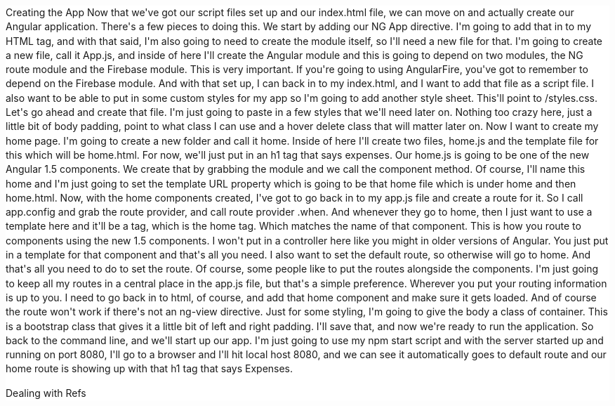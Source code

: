 Creating the App
Now that we've got our script files set up and our index.html file, we can move on and actually create our Angular application. There's a few pieces to doing this. We start by adding our NG App directive. I'm going to add that in to my HTML tag, and with that said, I'm also going to need to create the module itself, so I'll need a new file for that. I'm going to create a new file, call it App.js, and inside of here I'll create the Angular module and this is going to depend on two modules, the NG route module and the Firebase module. This is very important. If you're going to using AngularFire, you've got to remember to depend on the Firebase module. And with that set up, I can back in to my index.html, and I want to add that file as a script file. I also want to be able to put in some custom styles for my app so I'm going to add another style sheet. This'll point to /styles.css. Let's go ahead and create that file. I'm just going to paste in a few styles that we'll need later on. Nothing too crazy here, just a little bit of body padding, point to what class I can use and a hover delete class that will matter later on. Now I want to create my home page. I'm going to create a new folder and call it home. Inside of here I'll create two files, home.js and the template file for this which will be home.html. For now, we'll just put in an h1 tag that says expenses. Our home.js is going to be one of the new Angular 1.5 components. We create that by grabbing the module and we call the component method. Of course, I'll name this home and I'm just going to set the template URL property which is going to be that home file which is under home and then home.html. Now, with the home components created, I've got to go back in to my app.js file and create a route for it. So I call app.config and grab the route provider, and call route provider .when. And whenever they go to home, then I just want to use a template here and it'll be a tag, which is the home tag. Which matches the name of that component. This is how you route to components using the new 1.5 components. I won't put in a controller here like you might in older versions of Angular. You just put in a template for that component and that's all you need. I also want to set the default route, so otherwise will go to home. And that's all you need to do to set the route. Of course, some people like to put the routes alongside the components. I'm just going to keep all my routes in a central place in the app.js file, but that's a simple preference. Wherever you put your routing information is up to you. I need to go back in to html, of course, and add that home component and make sure it gets loaded. And of course the route won't work if there's not an ng-view directive. Just for some styling, I'm going to give the body a class of container. This is a bootstrap class that gives it a little bit of left and right padding. I'll save that, and now we're ready to run the application. So back to the command line, and we'll start up our app. I'm just going to use my npm start script and with the server started up and running on port 8080, I'll go to a browser and I'll hit local host 8080, and we can see it automatically goes to default route and our home route is showing up with that h1 tag that says Expenses.

Dealing with Refs